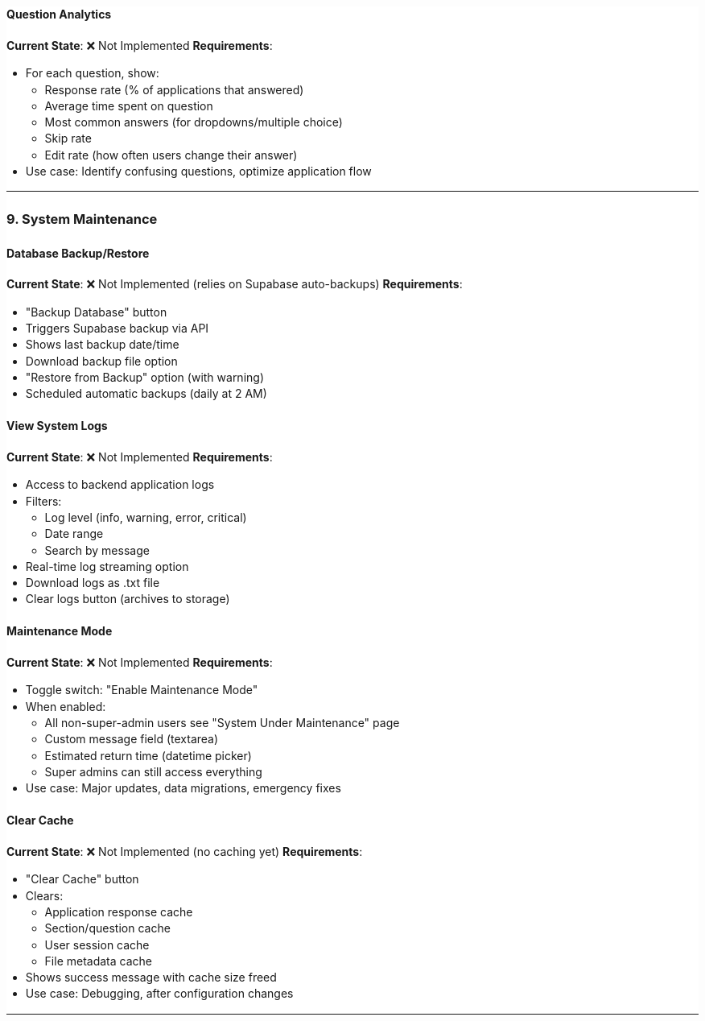 #### Question Analytics
**Current State**: ❌ Not Implemented
**Requirements**:
- For each question, show:
  - Response rate (% of applications that answered)
  - Average time spent on question
  - Most common answers (for dropdowns/multiple choice)
  - Skip rate
  - Edit rate (how often users change their answer)
- Use case: Identify confusing questions, optimize application flow

---

### 9. System Maintenance

#### Database Backup/Restore
**Current State**: ❌ Not Implemented (relies on Supabase auto-backups)
**Requirements**:
- "Backup Database" button
- Triggers Supabase backup via API
- Shows last backup date/time
- Download backup file option
- "Restore from Backup" option (with warning)
- Scheduled automatic backups (daily at 2 AM)

#### View System Logs
**Current State**: ❌ Not Implemented
**Requirements**:
- Access to backend application logs
- Filters:
  - Log level (info, warning, error, critical)
  - Date range
  - Search by message
- Real-time log streaming option
- Download logs as .txt file
- Clear logs button (archives to storage)

#### Maintenance Mode
**Current State**: ❌ Not Implemented
**Requirements**:
- Toggle switch: "Enable Maintenance Mode"
- When enabled:
  - All non-super-admin users see "System Under Maintenance" page
  - Custom message field (textarea)
  - Estimated return time (datetime picker)
  - Super admins can still access everything
- Use case: Major updates, data migrations, emergency fixes

#### Clear Cache
**Current State**: ❌ Not Implemented (no caching yet)
**Requirements**:
- "Clear Cache" button
- Clears:
  - Application response cache
  - Section/question cache
  - User session cache
  - File metadata cache
- Shows success message with cache size freed
- Use case: Debugging, after configuration changes

---